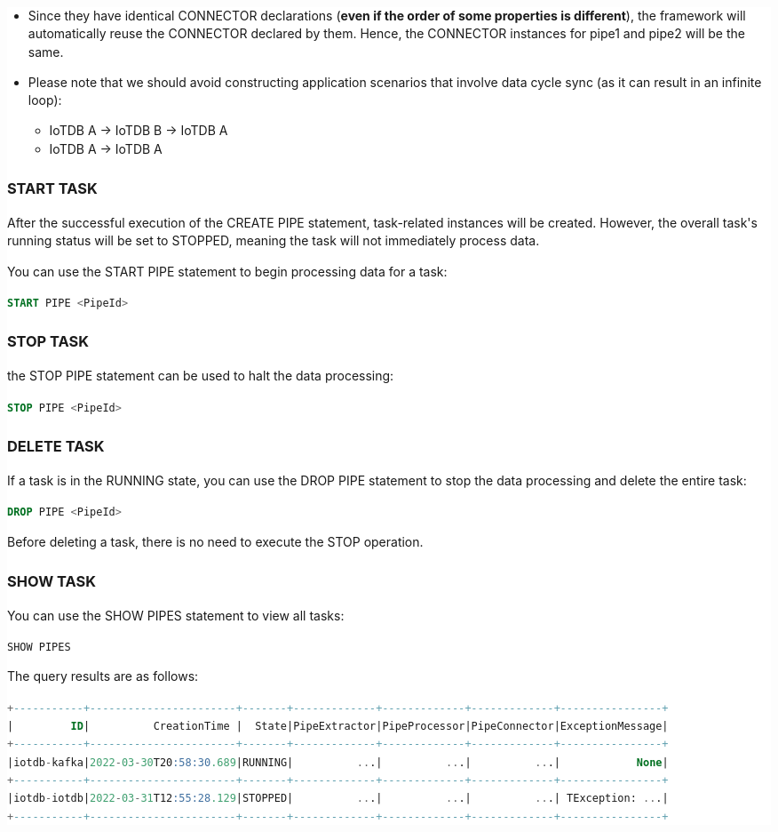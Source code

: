  - Since they have identical CONNECTOR declarations (**even if the order of some properties is different**), the framework will automatically reuse the CONNECTOR declared by them. Hence, the CONNECTOR instances for pipe1 and pipe2 will be the same.
- Please note that we should avoid constructing application scenarios that involve data cycle sync (as it can result in an infinite loop):

  - IoTDB A -> IoTDB B -> IoTDB A
  - IoTDB A -> IoTDB A

### START TASK

After the successful execution of the CREATE PIPE statement, task-related instances will be created. However, the overall task's running status will be set to STOPPED, meaning the task will not immediately process data.

You can use the START PIPE statement to begin processing data for a task:

```sql
START PIPE <PipeId>
```

### STOP TASK

the STOP PIPE statement can be used to halt the data processing:

```sql
STOP PIPE <PipeId>
```

### DELETE TASK

If a task is in the RUNNING state, you can use the DROP PIPE statement to stop the data processing and delete the entire task:

```sql
DROP PIPE <PipeId>
```

Before deleting a task, there is no need to execute the STOP operation.

### SHOW TASK

You can use the SHOW PIPES statement to view all tasks:

```sql
SHOW PIPES
```

The query results are as follows:

```sql
+-----------+-----------------------+-------+-------------+-------------+-------------+----------------+
|         ID|          CreationTime |  State|PipeExtractor|PipeProcessor|PipeConnector|ExceptionMessage|
+-----------+-----------------------+-------+-------------+-------------+-------------+----------------+
|iotdb-kafka|2022-03-30T20:58:30.689|RUNNING|          ...|          ...|          ...|            None|
+-----------+-----------------------+-------+-------------+-------------+-------------+----------------+
|iotdb-iotdb|2022-03-31T12:55:28.129|STOPPED|          ...|          ...|          ...| TException: ...|
+-----------+-----------------------+-------+-------------+-------------+-------------+----------------+
```
